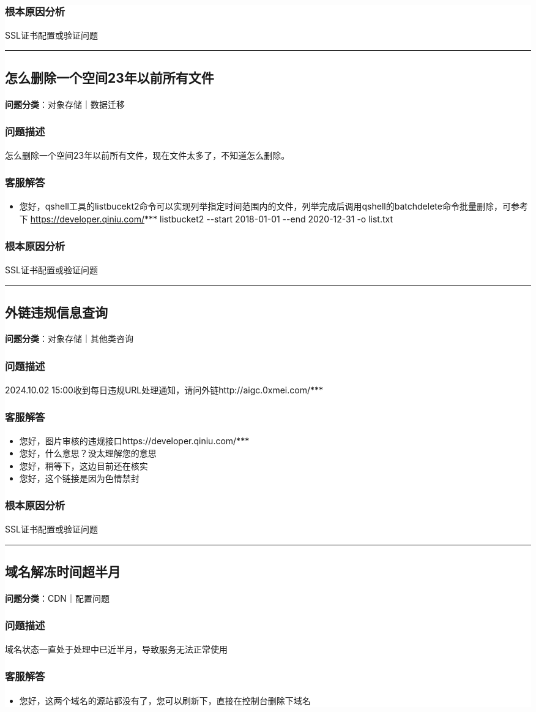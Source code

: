 ### 根本原因分析
SSL证书配置或验证问题

---

## 怎么删除一个空间23年以前所有文件

**问题分类**：对象存储｜数据迁移

### 问题描述
怎么删除一个空间23年以前所有文件，现在文件太多了，不知道怎么删除。

### 客服解答
- 您好，qshell工具的listbucekt2命令可以实现列举指定时间范围内的文件，列举完成后调用qshell的batchdelete命令批量删除，可参考下 https://developer.qiniu.com/*** listbucket2 --start 2018-01-01 --end 2020-12-31 <Bucket> -o list.txt

### 根本原因分析
SSL证书配置或验证问题

---

## 外链违规信息查询

**问题分类**：对象存储｜其他类咨询

### 问题描述
2024.10.02 15:00收到每日违规URL处理通知，请问外链http://aigc.0xmei.com/***

### 客服解答
- 您好，图片审核的违规接口https://developer.qiniu.com/***
- 您好，什么意思？没太理解您的意思
- 您好，稍等下，这边目前还在核实
- 您好，这个链接是因为色情禁封

### 根本原因分析
SSL证书配置或验证问题

---

## 域名解冻时间超半月

**问题分类**：CDN｜配置问题

### 问题描述
域名状态一直处于处理中已近半月，导致服务无法正常使用

### 客服解答
- 您好，这两个域名的源站都没有了，您可以刷新下，直接在控制台删除下域名
